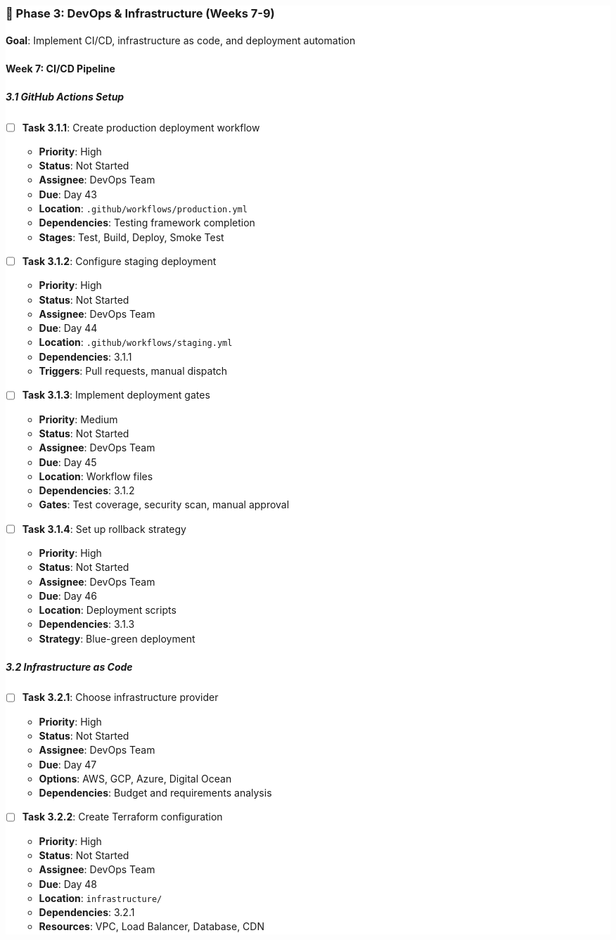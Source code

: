 
### 🚀 Phase 3: DevOps & Infrastructure (Weeks 7-9)
**Goal**: Implement CI/CD, infrastructure as code, and deployment automation

#### Week 7: CI/CD Pipeline

##### 3.1 GitHub Actions Setup
- [ ] **Task 3.1.1**: Create production deployment workflow
  - **Priority**: High
  - **Status**: Not Started
  - **Assignee**: DevOps Team
  - **Due**: Day 43
  - **Location**: `.github/workflows/production.yml`
  - **Dependencies**: Testing framework completion
  - **Stages**: Test, Build, Deploy, Smoke Test

- [ ] **Task 3.1.2**: Configure staging deployment
  - **Priority**: High
  - **Status**: Not Started
  - **Assignee**: DevOps Team
  - **Due**: Day 44
  - **Location**: `.github/workflows/staging.yml`
  - **Dependencies**: 3.1.1
  - **Triggers**: Pull requests, manual dispatch

- [ ] **Task 3.1.3**: Implement deployment gates
  - **Priority**: Medium
  - **Status**: Not Started
  - **Assignee**: DevOps Team
  - **Due**: Day 45
  - **Location**: Workflow files
  - **Dependencies**: 3.1.2
  - **Gates**: Test coverage, security scan, manual approval

- [ ] **Task 3.1.4**: Set up rollback strategy
  - **Priority**: High
  - **Status**: Not Started
  - **Assignee**: DevOps Team
  - **Due**: Day 46
  - **Location**: Deployment scripts
  - **Dependencies**: 3.1.3
  - **Strategy**: Blue-green deployment

##### 3.2 Infrastructure as Code
- [ ] **Task 3.2.1**: Choose infrastructure provider
  - **Priority**: High
  - **Status**: Not Started
  - **Assignee**: DevOps Team
  - **Due**: Day 47
  - **Options**: AWS, GCP, Azure, Digital Ocean
  - **Dependencies**: Budget and requirements analysis

- [ ] **Task 3.2.2**: Create Terraform configuration
  - **Priority**: High
  - **Status**: Not Started
  - **Assignee**: DevOps Team
  - **Due**: Day 48
  - **Location**: `infrastructure/`
  - **Dependencies**: 3.2.1
  - **Resources**: VPC, Load Balancer, Database, CDN
